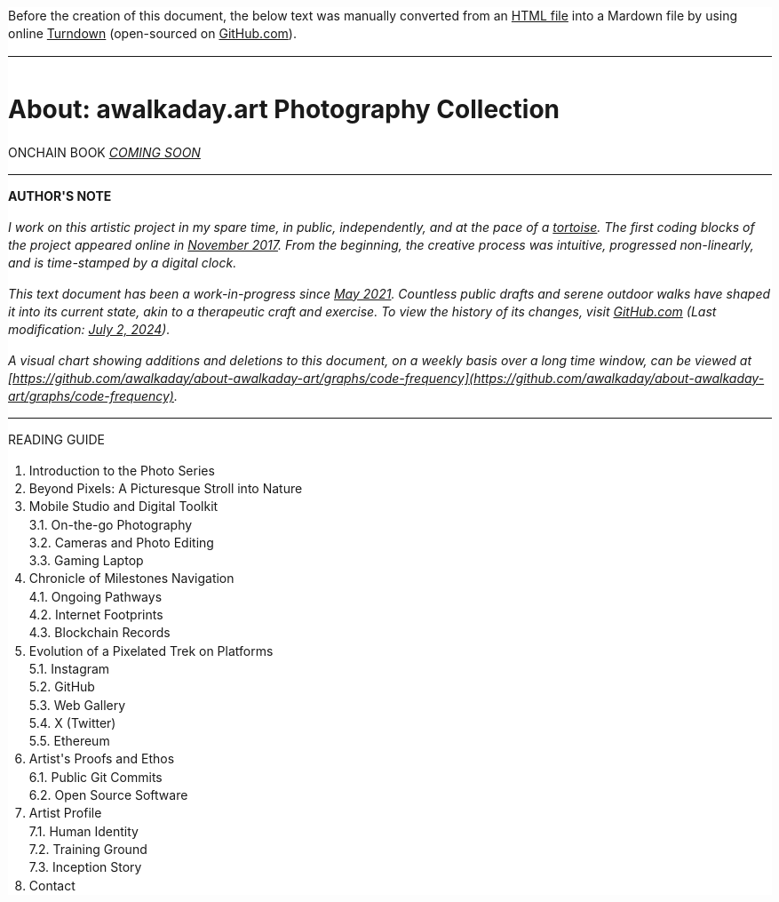 Before the creation of this document, the below text was manually converted from an [HTML file](https://github.com/awalkaday/about-awalkaday-art/blob/98407afb129e33bd35837a5c1c67da0d887cf5ba/index.html) into a Mardown file by using online [Turndown](https://mixmark-io.github.io/turndown/) (open-sourced on [GitHub.com](https://github.com/mixmark-io/turndown)).

* * *

About: awalkaday.art Photography Collection
===========================================

ONCHAIN BOOK [_COMING SOON_](https://app.ens.domains/about.awalkaday.art?tab=records)

* * *

**AUTHOR'S NOTE**

_I work on this artistic project in my spare time, in public, independently, and at the pace of a [tortoise](https://en.m.wikipedia.org/wiki/Cultural_depictions_of_turtles "Cultural depiction of tortoises (turtles that slowly walk on terrestrial lands)"). The first coding blocks of the project appeared online in [November 2017](https://github.com/daqhris/daqhris.github.io/commit/80a18e2a08c1413ea8b4a26d1a86129624b8809f "Earliest related commit on GitHub: Created FAQ file for "). From the beginning, the creative process was intuitive, progressed non-linearly, and is time-stamped by a digital clock._

_This text document has been a work-in-progress since [May 2021](https://github.com/awalkaday/about-awalkaday-art/commit/32eced8e914f46d9364a5d5fb6ec11c5bd7be7a4). Countless public drafts and serene outdoor walks have shaped it into its current state, akin to a therapeutic craft and exercise. To view the history of its changes, visit [GitHub.com](https://github.com/awalkaday/about-awalkaday-art) (Last modification: [July 2, 2024](https://github.com/awalkaday/about-awalkaday-art/commits/replit/index.html))._

_A visual chart showing additions and deletions to this document, on a weekly basis over a long time window, can be viewed at [https://github.com/awalkaday/about-awalkaday-art/graphs/code-frequency](https://github.com/awalkaday/about-awalkaday-art/graphs/code-frequency)._

* * *  

READING GUIDE  

1. Introduction to the Photo Series 
2. Beyond Pixels: A Picturesque Stroll into Nature 
3. Mobile Studio and Digital Toolkit  
   3.1. On-the-go Photography  
   3.2. Cameras and Photo Editing  
   3.3. Gaming Laptop  
4. Chronicle of Milestones Navigation  
   4.1. Ongoing Pathways  
   4.2. Internet Footprints  
   4.3. Blockchain Records  
5. Evolution of a Pixelated Trek on Platforms  
   5.1. Instagram  
   5.2. GitHub  
   5.3. Web Gallery  
   5.4. X (Twitter)  
   5.5. Ethereum  
6. Artist's Proofs and Ethos  
   6.1. Public Git Commits  
   6.2. Open Source Software  
7. Artist Profile  
   7.1. Human Identity  
   7.2. Training Ground  
   7.3. Inception Story  
8. Contact  
